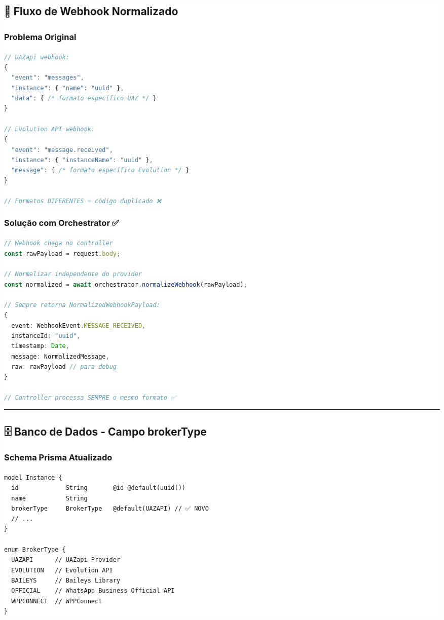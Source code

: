 
## 🎣 Fluxo de Webhook Normalizado

### Problema Original
```typescript
// UAZapi webhook:
{
  "event": "messages",
  "instance": { "name": "uuid" },
  "data": { /* formato específico UAZ */ }
}

// Evolution API webhook:
{
  "event": "message.received",
  "instance": { "instanceName": "uuid" },
  "message": { /* formato específico Evolution */ }
}

// Formatos DIFERENTES = código duplicado ❌
```

### Solução com Orchestrator ✅
```typescript
// Webhook chega no controller
const rawPayload = request.body;

// Normalizar independente do provider
const normalized = await orchestrator.normalizeWebhook(rawPayload);

// Sempre retorna NormalizedWebhookPayload:
{
  event: WebhookEvent.MESSAGE_RECEIVED,
  instanceId: "uuid",
  timestamp: Date,
  message: NormalizedMessage,
  raw: rawPayload // para debug
}

// Controller processa SEMPRE o mesmo formato ✅
```

---

## 🗄️ Banco de Dados - Campo brokerType

### Schema Prisma Atualizado
```prisma
model Instance {
  id             String       @id @default(uuid())
  name           String
  brokerType     BrokerType   @default(UAZAPI) // ✅ NOVO
  // ...
}

enum BrokerType {
  UAZAPI      // UAZapi Provider
  EVOLUTION   // Evolution API
  BAILEYS     // Baileys Library
  OFFICIAL    // WhatsApp Business Official API
  WPPCONNECT  // WPPConnect
}
```